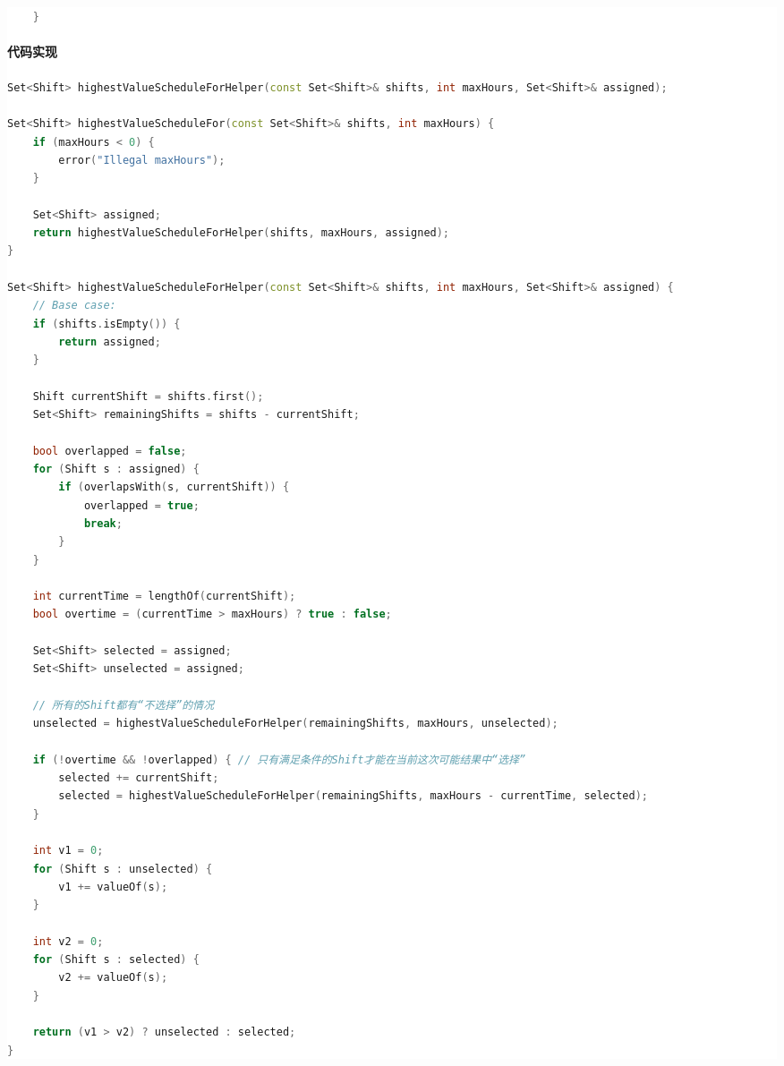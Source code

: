 ```cpp
	}
```

#### 代码实现
```cpp
Set<Shift> highestValueScheduleForHelper(const Set<Shift>& shifts, int maxHours, Set<Shift>& assigned);

Set<Shift> highestValueScheduleFor(const Set<Shift>& shifts, int maxHours) {
    if (maxHours < 0) {
        error("Illegal maxHours");
    }

    Set<Shift> assigned;
    return highestValueScheduleForHelper(shifts, maxHours, assigned);
}

Set<Shift> highestValueScheduleForHelper(const Set<Shift>& shifts, int maxHours, Set<Shift>& assigned) {
    // Base case: 
    if (shifts.isEmpty()) {
        return assigned;
    }

    Shift currentShift = shifts.first();
    Set<Shift> remainingShifts = shifts - currentShift;

    bool overlapped = false;
    for (Shift s : assigned) {
        if (overlapsWith(s, currentShift)) {
            overlapped = true;
            break;
        }
    }

    int currentTime = lengthOf(currentShift);
    bool overtime = (currentTime > maxHours) ? true : false;

    Set<Shift> selected = assigned;
    Set<Shift> unselected = assigned;
    
    // 所有的Shift都有“不选择”的情况
    unselected = highestValueScheduleForHelper(remainingShifts, maxHours, unselected);    

    if (!overtime && !overlapped) { // 只有满足条件的Shift才能在当前这次可能结果中“选择”
        selected += currentShift;
        selected = highestValueScheduleForHelper(remainingShifts, maxHours - currentTime, selected);
    }

    int v1 = 0;
    for (Shift s : unselected) {
        v1 += valueOf(s);
    }

    int v2 = 0;
    for (Shift s : selected) {
        v2 += valueOf(s);
    }

    return (v1 > v2) ? unselected : selected;
}
```